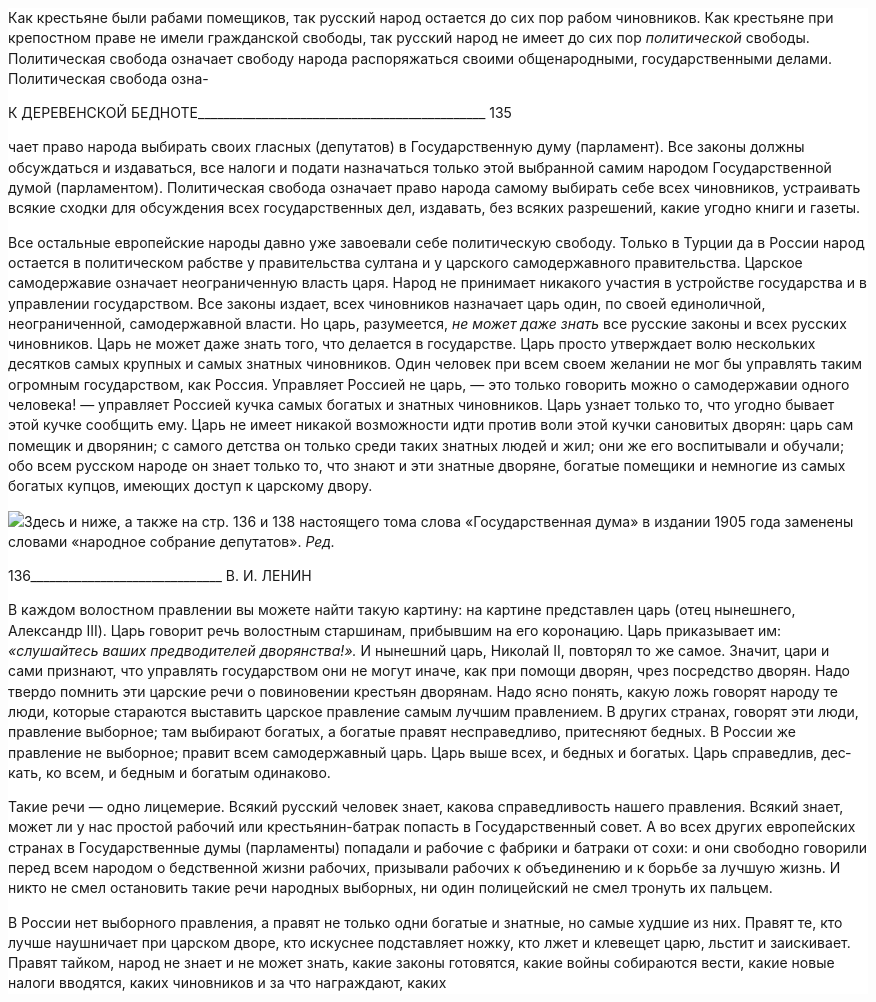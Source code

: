 Как крестьяне были рабами помещиков, так русский народ остается до сих пор ра­бом чиновников. Как крестьяне при крепостном праве не имели гражданской свободы, так русский народ не имеет до сих пор _политической_ свободы. Политическая свобода означает свободу народа распоряжаться своими общенародными, государственными делами. Политическая свобода озна-

  

К ДЕРЕВЕНСКОЙ БЕДНОТЕ_____________________________________________ 135

чает право народа выбирать своих гласных (депутатов) в Государственную думу (пар­ламент). Все законы должны обсуждаться и издаваться, все налоги и подати назначать­ся только этой выбранной самим народом Государственной думой (парламентом). По­литическая свобода означает право народа самому выбирать себе всех чиновников, устраивать всякие сходки для обсуждения всех государственных дел, издавать, без вся­ких разрешений, какие угодно книги и газеты.

Все остальные европейские народы давно уже завоевали себе политическую свобо­ду. Только в Турции да в России народ остается в политическом рабстве у правительст­ва султана и у царского самодержавного правительства. Царское самодержавие означа­ет неограниченную власть царя. Народ не принимает никакого участия в устройстве государства и в управлении государством. Все законы издает, всех чиновников назна­чает царь один, по своей единоличной, неограниченной, самодержавной власти. Но царь, разумеется, _не может даже знать_ все русские законы и всех русских чиновни­ков. Царь не может даже знать того, что делается в государстве. Царь просто утвержда­ет волю нескольких десятков самых крупных и самых знатных чиновников. Один чело­век при всем своем желании не мог бы управлять таким огромным государством, как Россия. Управляет Россией не царь, — это только говорить можно о самодержавии од­ного человека! — управляет Россией кучка самых богатых и знатных чиновников. Царь узнает только то, что угодно бывает этой кучке сообщить ему. Царь не имеет никакой возможности идти против воли этой кучки сановитых дворян: царь сам помещик и дво­рянин; с самого детства он только среди таких знатных людей и жил; они же его воспи­тывали и обучали; обо всем русском народе он знает только то, что знают и эти знатные дворяне, богатые помещики и немногие из самых богатых купцов, имеющих доступ к царскому двору.

![](file:///C:/Users/bot32/AppData/Local/Temp/msohtmlclip1/01/clip_image002.png)Здесь и ниже, а также на стр. 136 и 138 настоящего тома слова «Государственная дума» в издании 1905 года заменены словами «народное собрание депутатов». _Ред._

  

136______________________________ В. И. ЛЕНИН

В каждом волостном правлении вы можете найти такую картину: на картине пред­ставлен царь (отец нынешнего, Александр III). Царь говорит речь волостным старши­нам, прибывшим на его коронацию. Царь приказывает им: _«слушайтесь ваших предво­дителей дворянства!»._ И нынешний царь, Николай II, повторял то же самое. Значит, цари и сами признают, что управлять государством они не могут иначе, как при помо­щи дворян, чрез посредство дворян. Надо твердо помнить эти царские речи о повино­вении крестьян дворянам. Надо ясно понять, какую ложь говорят народу те люди, кото­рые стараются выставить царское правление самым лучшим правлением. В других странах, говорят эти люди, правление выборное; там выбирают богатых, а богатые пра­вят несправедливо, притесняют бедных. В России же правление не выборное; правит всем самодержавный царь. Царь выше всех, и бедных и богатых. Царь справедлив, дес­кать, ко всем, и бедным и богатым одинаково.

Такие речи — одно лицемерие. Всякий русский человек знает, какова справедли­вость нашего правления. Всякий знает, может ли у нас простой рабочий или крестья­нин-батрак попасть в Государственный совет. А во всех других европейских странах в Государственные думы (парламенты) попадали и рабочие с фабрики и батраки от сохи: и они свободно говорили перед всем народом о бедственной жизни рабочих, призывали рабочих к объединению и к борьбе за лучшую жизнь. И никто не смел остановить такие речи народных выборных, ни один полицейский не смел тронуть их пальцем.

В России нет выборного правления, а правят не только одни богатые и знатные, но самые худшие из них. Правят те, кто лучше наушничает при царском дворе, кто искус­нее подставляет ножку, кто лжет и клевещет царю, льстит и заискивает. Правят тайком, народ не знает и не может знать, какие законы готовятся, какие войны собираются вес­ти, какие новые налоги вводятся, каких чиновников и за что награждают, каких
